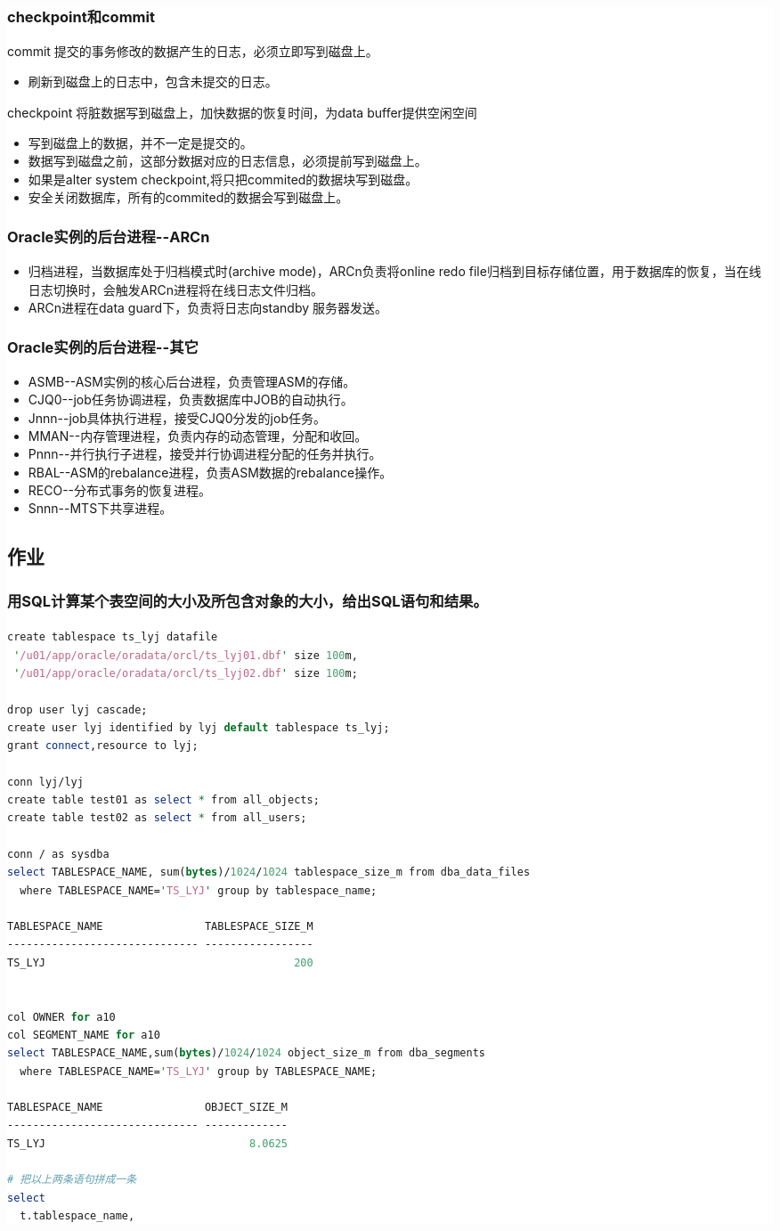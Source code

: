 
### checkpoint和commit
commit 提交的事务修改的数据产生的日志，必须立即写到磁盘上。
- 刷新到磁盘上的日志中，包含未提交的日志。

checkpoint 将脏数据写到磁盘上，加快数据的恢复时间，为data buffer提供空闲空间
- 写到磁盘上的数据，并不一定是提交的。
- 数据写到磁盘之前，这部分数据对应的日志信息，必须提前写到磁盘上。
- 如果是alter system checkpoint,将只把commited的数据块写到磁盘。
- 安全关闭数据库，所有的commited的数据会写到磁盘上。

### Oracle实例的后台进程--ARCn
- 归档进程，当数据库处于归档模式时(archive mode)，ARCn负责将online redo file归档到目标存储位置，用于数据库的恢复，当在线日志切换时，会触发ARCn进程将在线日志文件归档。
- ARCn进程在data guard下，负责将日志向standby 服务器发送。

### Oracle实例的后台进程--其它
- ASMB--ASM实例的核心后台进程，负责管理ASM的存储。
- CJQ0--job任务协调进程，负责数据库中JOB的自动执行。
- Jnnn--job具体执行进程，接受CJQ0分发的job任务。
- MMAN--内存管理进程，负责内存的动态管理，分配和收回。
- Pnnn--并行执行子进程，接受并行协调进程分配的任务并执行。
- RBAL--ASM的rebalance进程，负责ASM数据的rebalance操作。
- RECO--分布式事务的恢复进程。
- Snnn--MTS下共享进程。


## 作业
### 用SQL计算某个表空间的大小及所包含对象的大小，给出SQL语句和结果。
``` perl
create tablespace ts_lyj datafile 
 '/u01/app/oracle/oradata/orcl/ts_lyj01.dbf' size 100m,
 '/u01/app/oracle/oradata/orcl/ts_lyj02.dbf' size 100m;

drop user lyj cascade;
create user lyj identified by lyj default tablespace ts_lyj;
grant connect,resource to lyj;

conn lyj/lyj
create table test01 as select * from all_objects;
create table test02 as select * from all_users;

conn / as sysdba
select TABLESPACE_NAME, sum(bytes)/1024/1024 tablespace_size_m from dba_data_files 
  where TABLESPACE_NAME='TS_LYJ' group by tablespace_name;

TABLESPACE_NAME                TABLESPACE_SIZE_M
------------------------------ -----------------
TS_LYJ                                       200


col OWNER for a10
col SEGMENT_NAME for a10
select TABLESPACE_NAME,sum(bytes)/1024/1024 object_size_m from dba_segments 
  where TABLESPACE_NAME='TS_LYJ' group by TABLESPACE_NAME;

TABLESPACE_NAME                OBJECT_SIZE_M
------------------------------ -------------
TS_LYJ                                8.0625

# 把以上两条语句拼成一条
select
  t.tablespace_name,
```